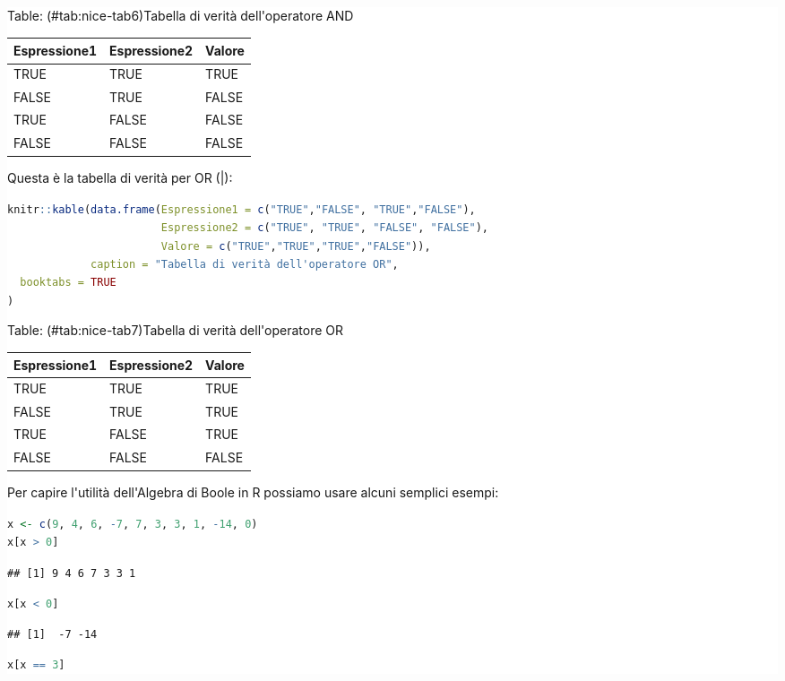 

Table: (\#tab:nice-tab6)Tabella di verità dell'operatore AND

|Espressione1 |Espressione2 |Valore |
|:------------|:------------|:------|
|TRUE         |TRUE         |TRUE   |
|FALSE        |TRUE         |FALSE  |
|TRUE         |FALSE        |FALSE  |
|FALSE        |FALSE        |FALSE  |


Questa è la tabella di verità per OR (|):


```r
knitr::kable(data.frame(Espressione1 = c("TRUE","FALSE", "TRUE","FALSE"),
                        Espressione2 = c("TRUE", "TRUE", "FALSE", "FALSE"),
                        Valore = c("TRUE","TRUE","TRUE","FALSE")), 
             caption = "Tabella di verità dell'operatore OR",
  booktabs = TRUE
)
```



Table: (\#tab:nice-tab7)Tabella di verità dell'operatore OR

|Espressione1 |Espressione2 |Valore |
|:------------|:------------|:------|
|TRUE         |TRUE         |TRUE   |
|FALSE        |TRUE         |TRUE   |
|TRUE         |FALSE        |TRUE   |
|FALSE        |FALSE        |FALSE  |

Per capire l'utilità dell'Algebra di Boole in R possiamo usare alcuni semplici esempi:


```r
x <- c(9, 4, 6, -7, 7, 3, 3, 1, -14, 0)
x[x > 0]
```

```
## [1] 9 4 6 7 3 3 1
```

```r
x[x < 0]
```

```
## [1]  -7 -14
```

```r
x[x == 3]
```
